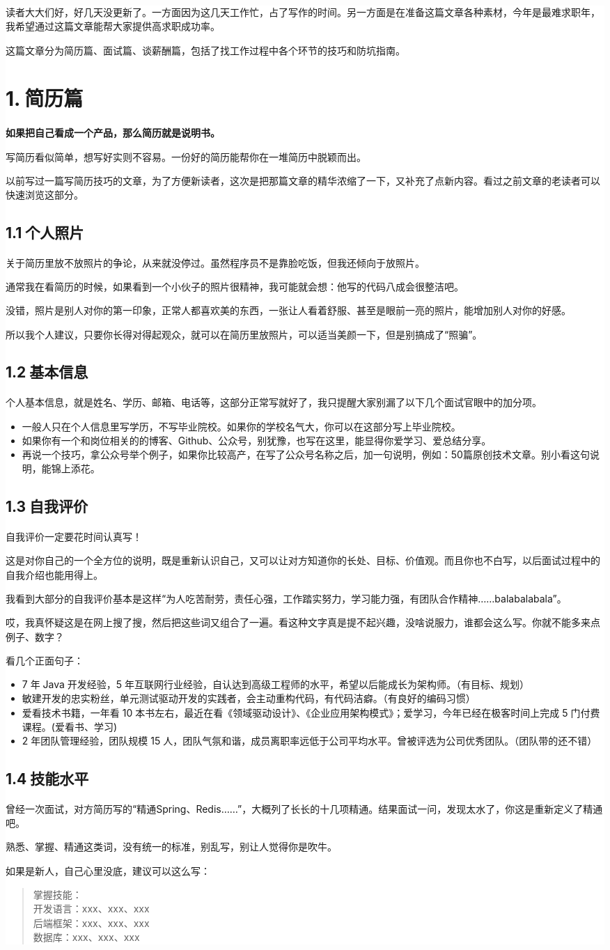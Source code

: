 读者大大们好，好几天没更新了。一方面因为这几天工作忙，占了写作的时间。另一方面是在准备这篇文章各种素材，今年是最难求职年，我希望通过这篇文章能帮大家提供高求职成功率。

这篇文章分为简历篇、面试篇、谈薪酬篇，包括了找工作过程中各个环节的技巧和防坑指南。

# 1. 简历篇

**如果把自己看成一个产品，那么简历就是说明书。**

写简历看似简单，想写好实则不容易。一份好的简历能帮你在一堆简历中脱颖而出。

以前写过一篇写简历技巧的文章，为了方便新读者，这次是把那篇文章的精华浓缩了一下，又补充了点新内容。看过之前文章的老读者可以快速浏览这部分。

## 1.1 个人照片

关于简历里放不放照片的争论，从来就没停过。虽然程序员不是靠脸吃饭，但我还倾向于放照片。

通常我在看简历的时候，如果看到一个小伙子的照片很精神，我可能就会想：他写的代码八成会很整洁吧。

没错，照片是别人对你的第一印象，正常人都喜欢美的东西，一张让人看着舒服、甚至是眼前一亮的照片，能增加别人对你的好感。

所以我个人建议，只要你长得对得起观众，就可以在简历里放照片，可以适当美颜一下，但是别搞成了“照骗”。

## 1.2 基本信息

个人基本信息，就是姓名、学历、邮箱、电话等，这部分正常写就好了，我只提醒大家别漏了以下几个面试官眼中的加分项。
- 一般人只在个人信息里写学历，不写毕业院校。如果你的学校名气大，你可以在这部分写上毕业院校。
- 如果你有一个和岗位相关的的博客、Github、公众号，别犹豫，也写在这里，能显得你爱学习、爱总结分享。
- 再说一个技巧，拿公众号举个例子，如果你比较高产，在写了公众号名称之后，加一句说明，例如：50篇原创技术文章。别小看这句说明，能锦上添花。

## 1.3 自我评价

自我评价一定要花时间认真写！

这是对你自己的一个全方位的说明，既是重新认识自己，又可以让对方知道你的长处、目标、价值观。而且你也不白写，以后面试过程中的自我介绍也能用得上。

我看到大部分的自我评价基本是这样“为人吃苦耐劳，责任心强，工作踏实努力，学习能力强，有团队合作精神……balabalabala”。

哎，我真怀疑这是在网上搜了搜，然后把这些词又组合了一遍。看这种文字真是提不起兴趣，没啥说服力，谁都会这么写。你就不能多来点例子、数字？

看几个正面句子：
- 7 年 Java 开发经验，5 年互联网行业经验，自认达到高级工程师的水平，希望以后能成长为架构师。（有目标、规划）
- 敏建开发的忠实粉丝，单元测试驱动开发的实践者，会主动重构代码，有代码洁癖。（有良好的编码习惯）    
- 爱看技术书籍，一年看 10 本书左右，最近在看《领域驱动设计》、《企业应用架构模式》；爱学习，今年已经在极客时间上完成 5 门付费课程。(爱看书、学习)  
- 2 年团队管理经验，团队规模 15 人，团队气氛和谐，成员离职率远低于公司平均水平。曾被评选为公司优秀团队。（团队带的还不错）  

## 1.4 技能水平

曾经一次面试，对方简历写的“精通Spring、Redis……”，大概列了长长的十几项精通。结果面试一问，发现太水了，你这是重新定义了精通吧。

熟悉、掌握、精通这类词，没有统一的标准，别乱写，别让人觉得你是吹牛。

如果是新人，自己心里没底，建议可以这么写：
> 掌握技能：  
开发语言：xxx、xxx、xxx  
后端框架：xxx、xxx、xxx   
数据库：xxx、xxx、xxx
